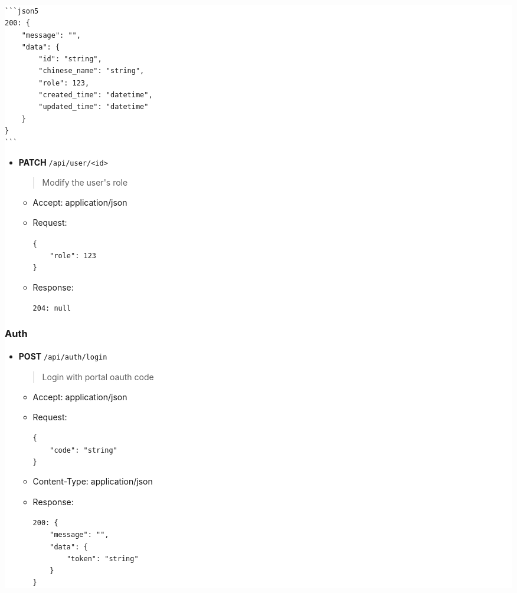     ```json5
    200: {
        "message": "",
        "data": {
            "id": "string",
            "chinese_name": "string",
            "role": 123,
            "created_time": "datetime",
            "updated_time": "datetime"
        }
    }
    ```

- **PATCH** `/api/user/<id>`
  > Modify the user's role
  
  - Accept: application/json
  - Request:

    ```json5
    {
        "role": 123
    }
    ```

  - Response:

    ```json5
    204: null
    ```

### Auth

- **POST** `/api/auth/login`
  > Login with portal oauth code

  - Accept: application/json
  - Request:

    ```json5
    {
        "code": "string"
    }
    ```

  - Content-Type: application/json
  - Response:

    ```json5
    200: {
        "message": "",
        "data": {
            "token": "string"
        }
    }
    ```
  